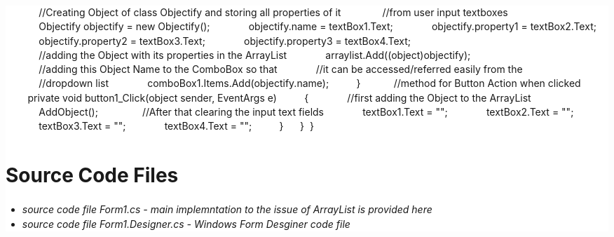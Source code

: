 &nbsp;&nbsp;&nbsp;&nbsp;&nbsp;&nbsp;&nbsp;&nbsp;&nbsp;&nbsp;&nbsp;&nbsp;<span class="cs__com">//Creating&nbsp;Object&nbsp;of&nbsp;class&nbsp;Objectify&nbsp;and&nbsp;storing&nbsp;all&nbsp;properties&nbsp;of&nbsp;it&nbsp;</span>&nbsp;
&nbsp;&nbsp;&nbsp;&nbsp;&nbsp;&nbsp;&nbsp;&nbsp;&nbsp;&nbsp;&nbsp;&nbsp;<span class="cs__com">//from&nbsp;user&nbsp;input&nbsp;textboxes</span>&nbsp;
&nbsp;&nbsp;&nbsp;&nbsp;&nbsp;&nbsp;&nbsp;&nbsp;&nbsp;&nbsp;&nbsp;&nbsp;Objectify&nbsp;objectify&nbsp;=&nbsp;<span class="cs__keyword">new</span>&nbsp;Objectify();&nbsp;
&nbsp;&nbsp;&nbsp;&nbsp;&nbsp;&nbsp;&nbsp;&nbsp;&nbsp;&nbsp;&nbsp;&nbsp;objectify.name&nbsp;=&nbsp;textBox1.Text;&nbsp;
&nbsp;&nbsp;&nbsp;&nbsp;&nbsp;&nbsp;&nbsp;&nbsp;&nbsp;&nbsp;&nbsp;&nbsp;objectify.property1&nbsp;=&nbsp;textBox2.Text;&nbsp;
&nbsp;&nbsp;&nbsp;&nbsp;&nbsp;&nbsp;&nbsp;&nbsp;&nbsp;&nbsp;&nbsp;&nbsp;objectify.property2&nbsp;=&nbsp;textBox3.Text;&nbsp;
&nbsp;&nbsp;&nbsp;&nbsp;&nbsp;&nbsp;&nbsp;&nbsp;&nbsp;&nbsp;&nbsp;&nbsp;objectify.property3&nbsp;=&nbsp;textBox4.Text;&nbsp;
&nbsp;
&nbsp;&nbsp;&nbsp;&nbsp;&nbsp;&nbsp;&nbsp;&nbsp;&nbsp;&nbsp;&nbsp;&nbsp;<span class="cs__com">//adding&nbsp;the&nbsp;Object&nbsp;with&nbsp;its&nbsp;properties&nbsp;in&nbsp;the&nbsp;ArrayList</span>&nbsp;
&nbsp;&nbsp;&nbsp;&nbsp;&nbsp;&nbsp;&nbsp;&nbsp;&nbsp;&nbsp;&nbsp;&nbsp;arraylist.Add((<span class="cs__keyword">object</span>)objectify);&nbsp;
&nbsp;
&nbsp;&nbsp;&nbsp;&nbsp;&nbsp;&nbsp;&nbsp;&nbsp;&nbsp;&nbsp;&nbsp;&nbsp;<span class="cs__com">//adding&nbsp;this&nbsp;Object&nbsp;Name&nbsp;to&nbsp;the&nbsp;ComboBox&nbsp;so&nbsp;that</span>&nbsp;
&nbsp;&nbsp;&nbsp;&nbsp;&nbsp;&nbsp;&nbsp;&nbsp;&nbsp;&nbsp;&nbsp;&nbsp;<span class="cs__com">//it&nbsp;can&nbsp;be&nbsp;accessed/referred&nbsp;easily&nbsp;from&nbsp;the</span>&nbsp;
&nbsp;&nbsp;&nbsp;&nbsp;&nbsp;&nbsp;&nbsp;&nbsp;&nbsp;&nbsp;&nbsp;&nbsp;<span class="cs__com">//dropdown&nbsp;list</span>&nbsp;
&nbsp;&nbsp;&nbsp;&nbsp;&nbsp;&nbsp;&nbsp;&nbsp;&nbsp;&nbsp;&nbsp;&nbsp;comboBox1.Items.Add(objectify.name);&nbsp;
&nbsp;&nbsp;&nbsp;&nbsp;&nbsp;&nbsp;&nbsp;&nbsp;}&nbsp;
&nbsp;
&nbsp;&nbsp;&nbsp;&nbsp;&nbsp;&nbsp;&nbsp;&nbsp;<span class="cs__com">//method&nbsp;for&nbsp;Button&nbsp;Action&nbsp;when&nbsp;clicked</span>&nbsp;
&nbsp;&nbsp;&nbsp;&nbsp;&nbsp;&nbsp;&nbsp;&nbsp;<span class="cs__keyword">private</span>&nbsp;<span class="cs__keyword">void</span>&nbsp;button1_Click(<span class="cs__keyword">object</span>&nbsp;sender,&nbsp;EventArgs&nbsp;e)&nbsp;
&nbsp;&nbsp;&nbsp;&nbsp;&nbsp;&nbsp;&nbsp;&nbsp;{&nbsp;
&nbsp;&nbsp;&nbsp;&nbsp;&nbsp;&nbsp;&nbsp;&nbsp;&nbsp;&nbsp;&nbsp;&nbsp;<span class="cs__com">//first&nbsp;adding&nbsp;the&nbsp;Object&nbsp;to&nbsp;the&nbsp;ArrayList</span>&nbsp;
&nbsp;&nbsp;&nbsp;&nbsp;&nbsp;&nbsp;&nbsp;&nbsp;&nbsp;&nbsp;&nbsp;&nbsp;AddObject();&nbsp;
&nbsp;
&nbsp;&nbsp;&nbsp;&nbsp;&nbsp;&nbsp;&nbsp;&nbsp;&nbsp;&nbsp;&nbsp;&nbsp;<span class="cs__com">//After&nbsp;that&nbsp;clearing&nbsp;the&nbsp;input&nbsp;text&nbsp;fields</span>&nbsp;
&nbsp;&nbsp;&nbsp;&nbsp;&nbsp;&nbsp;&nbsp;&nbsp;&nbsp;&nbsp;&nbsp;&nbsp;textBox1.Text&nbsp;=&nbsp;<span class="cs__string">&quot;&quot;</span>;&nbsp;
&nbsp;&nbsp;&nbsp;&nbsp;&nbsp;&nbsp;&nbsp;&nbsp;&nbsp;&nbsp;&nbsp;&nbsp;textBox2.Text&nbsp;=&nbsp;<span class="cs__string">&quot;&quot;</span>;&nbsp;
&nbsp;&nbsp;&nbsp;&nbsp;&nbsp;&nbsp;&nbsp;&nbsp;&nbsp;&nbsp;&nbsp;&nbsp;textBox3.Text&nbsp;=&nbsp;<span class="cs__string">&quot;&quot;</span>;&nbsp;
&nbsp;&nbsp;&nbsp;&nbsp;&nbsp;&nbsp;&nbsp;&nbsp;&nbsp;&nbsp;&nbsp;&nbsp;textBox4.Text&nbsp;=&nbsp;<span class="cs__string">&quot;&quot;</span>;&nbsp;
&nbsp;&nbsp;&nbsp;&nbsp;&nbsp;&nbsp;&nbsp;&nbsp;}&nbsp;
&nbsp;&nbsp;&nbsp;&nbsp;}&nbsp;
}</pre>
</div>
</div>
</div>
<h1><span>Source Code Files</span></h1>
<ul>
<li><em>source code file Form1.cs - main implemntation to the issue of ArrayList is provided here</em>
</li><li><em><em>source code file Form1.Designer.cs - Windows Form Desginer code file</em></em>
